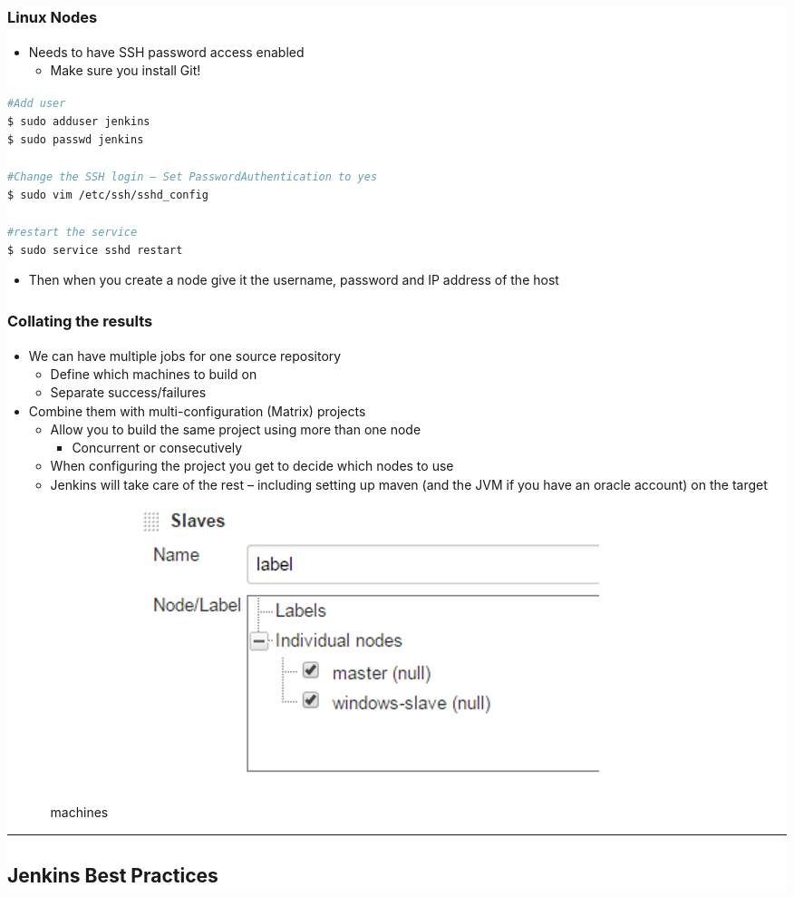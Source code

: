 ### Linux Nodes

- Needs to have SSH password access enabled
  - Make sure you install Git!

```bash
#Add user
$ sudo adduser jenkins
$ sudo passwd jenkins

#Change the SSH login – Set PasswordAuthentication to yes
$ sudo vim /etc/ssh/sshd_config

#restart the service
$ sudo service sshd restart
```

- Then when you create a node give it the username, password and IP address of the host

### Collating the results

- We can have multiple jobs for one source repository
  - Define which machines to build on
  - Separate success/failures
- Combine them with multi-configuration (Matrix) projects
  - Allow you to build the same project using more than one node
    - Concurrent or consecutively
  - When configuring the project you get to decide which nodes to use
  - Jenkins will take care of the rest – including setting up maven (and the JVM if you have an oracle account) on the target machines
![Jenkins Collate Results](./images/JenkinsCollateResults.png)

---

## Jenkins Best Practices
